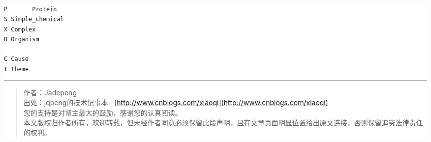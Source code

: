     P       Protein
    S Simple_chemical
    X Complex
    O Organism
    
    C Cause
    T Theme


* * *


> 作者：Jadepeng  
>  出处：jqpeng的技术记事本--[http://www.cnblogs.com/xiaoqi](http://www.cnblogs.com/xiaoqi)  
>  您的支持是对博主最大的鼓励，感谢您的认真阅读。  
>  本文版权归作者所有，欢迎转载，但未经作者同意必须保留此段声明，且在文章页面明显位置给出原文连接，否则保留追究法律责任的权利。


